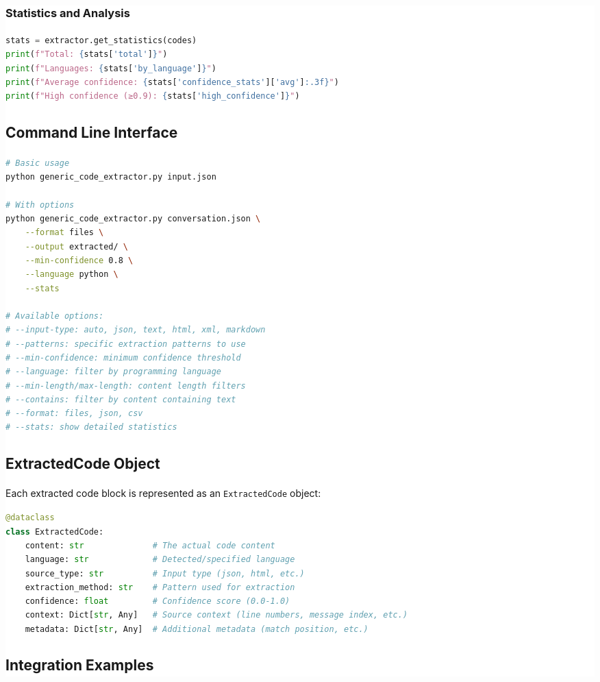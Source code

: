 ### Statistics and Analysis

```python
stats = extractor.get_statistics(codes)
print(f"Total: {stats['total']}")
print(f"Languages: {stats['by_language']}")
print(f"Average confidence: {stats['confidence_stats']['avg']:.3f}")
print(f"High confidence (≥0.9): {stats['high_confidence']}")
```

## Command Line Interface

```bash
# Basic usage
python generic_code_extractor.py input.json

# With options
python generic_code_extractor.py conversation.json \
    --format files \
    --output extracted/ \
    --min-confidence 0.8 \
    --language python \
    --stats

# Available options:
# --input-type: auto, json, text, html, xml, markdown
# --patterns: specific extraction patterns to use
# --min-confidence: minimum confidence threshold
# --language: filter by programming language
# --min-length/max-length: content length filters
# --contains: filter by content containing text
# --format: files, json, csv
# --stats: show detailed statistics
```

## ExtractedCode Object

Each extracted code block is represented as an `ExtractedCode` object:

```python
@dataclass
class ExtractedCode:
    content: str              # The actual code content
    language: str             # Detected/specified language
    source_type: str          # Input type (json, html, etc.)
    extraction_method: str    # Pattern used for extraction
    confidence: float         # Confidence score (0.0-1.0)
    context: Dict[str, Any]   # Source context (line numbers, message index, etc.)
    metadata: Dict[str, Any]  # Additional metadata (match position, etc.)
```

## Integration Examples
